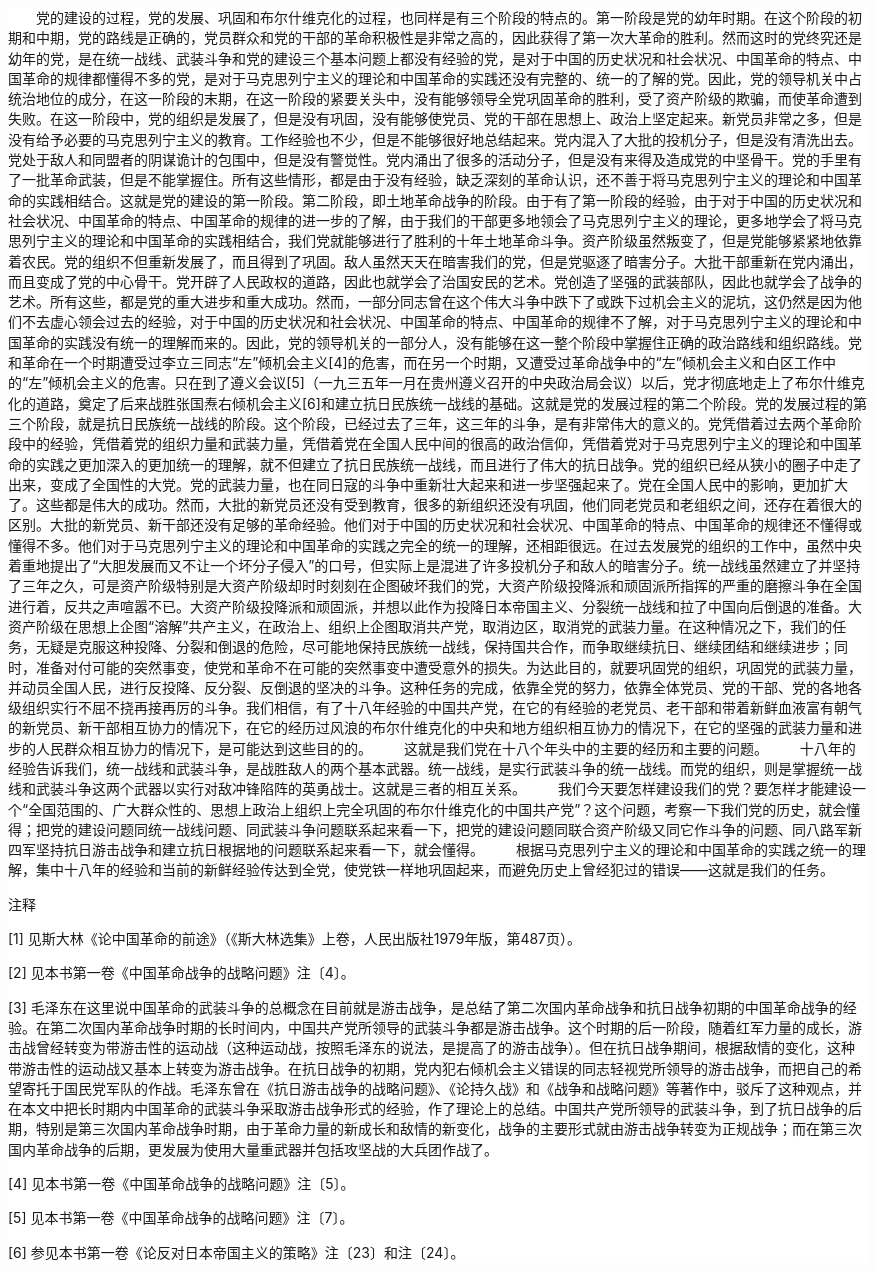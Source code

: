 　　党的建设的过程，党的发展、巩固和布尔什维克化的过程，也同样是有三个阶段的特点的。第一阶段是党的幼年时期。在这个阶段的初期和中期，党的路线是正确的，党员群众和党的干部的革命积极性是非常之高的，因此获得了第一次大革命的胜利。然而这时的党终究还是幼年的党，是在统一战线、武装斗争和党的建设三个基本问题上都没有经验的党，是对于中国的历史状况和社会状况、中国革命的特点、中国革命的规律都懂得不多的党，是对于马克思列宁主义的理论和中国革命的实践还没有完整的、统一的了解的党。因此，党的领导机关中占统治地位的成分，在这一阶段的末期，在这一阶段的紧要关头中，没有能够领导全党巩固革命的胜利，受了资产阶级的欺骗，而使革命遭到失败。在这一阶段中，党的组织是发展了，但是没有巩固，没有能够使党员、党的干部在思想上、政治上坚定起来。新党员非常之多，但是没有给予必要的马克思列宁主义的教育。工作经验也不少，但是不能够很好地总结起来。党内混入了大批的投机分子，但是没有清洗出去。党处于敌人和同盟者的阴谋诡计的包围中，但是没有警觉性。党内涌出了很多的活动分子，但是没有来得及造成党的中坚骨干。党的手里有了一批革命武装，但是不能掌握住。所有这些情形，都是由于没有经验，缺乏深刻的革命认识，还不善于将马克思列宁主义的理论和中国革命的实践相结合。这就是党的建设的第一阶段。第二阶段，即土地革命战争的阶段。由于有了第一阶段的经验，由于对于中国的历史状况和社会状况、中国革命的特点、中国革命的规律的进一步的了解，由于我们的干部更多地领会了马克思列宁主义的理论，更多地学会了将马克思列宁主义的理论和中国革命的实践相结合，我们党就能够进行了胜利的十年土地革命斗争。资产阶级虽然叛变了，但是党能够紧紧地依靠着农民。党的组织不但重新发展了，而且得到了巩固。敌人虽然天天在暗害我们的党，但是党驱逐了暗害分子。大批干部重新在党内涌出，而且变成了党的中心骨干。党开辟了人民政权的道路，因此也就学会了治国安民的艺术。党创造了坚强的武装部队，因此也就学会了战争的艺术。所有这些，都是党的重大进步和重大成功。然而，一部分同志曾在这个伟大斗争中跌下了或跌下过机会主义的泥坑，这仍然是因为他们不去虚心领会过去的经验，对于中国的历史状况和社会状况、中国革命的特点、中国革命的规律不了解，对于马克思列宁主义的理论和中国革命的实践没有统一的理解而来的。因此，党的领导机关的一部分人，没有能够在这一整个阶段中掌握住正确的政治路线和组织路线。党和革命在一个时期遭受过李立三同志“左”倾机会主义[4]的危害，而在另一个时期，又遭受过革命战争中的“左”倾机会主义和白区工作中的“左”倾机会主义的危害。只在到了遵义会议[5]（一九三五年一月在贵州遵义召开的中央政治局会议）以后，党才彻底地走上了布尔什维克化的道路，奠定了后来战胜张国焘右倾机会主义[6]和建立抗日民族统一战线的基础。这就是党的发展过程的第二个阶段。党的发展过程的第三个阶段，就是抗日民族统一战线的阶段。这个阶段，已经过去了三年，这三年的斗争，是有非常伟大的意义的。党凭借着过去两个革命阶段中的经验，凭借着党的组织力量和武装力量，凭借着党在全国人民中间的很高的政治信仰，凭借着党对于马克思列宁主义的理论和中国革命的实践之更加深入的更加统一的理解，就不但建立了抗日民族统一战线，而且进行了伟大的抗日战争。党的组织已经从狭小的圈子中走了出来，变成了全国性的大党。党的武装力量，也在同日寇的斗争中重新壮大起来和进一步坚强起来了。党在全国人民中的影响，更加扩大了。这些都是伟大的成功。然而，大批的新党员还没有受到教育，很多的新组织还没有巩固，他们同老党员和老组织之间，还存在着很大的区别。大批的新党员、新干部还没有足够的革命经验。他们对于中国的历史状况和社会状况、中国革命的特点、中国革命的规律还不懂得或懂得不多。他们对于马克思列宁主义的理论和中国革命的实践之完全的统一的理解，还相距很远。在过去发展党的组织的工作中，虽然中央着重地提出了“大胆发展而又不让一个坏分子侵入”的口号，但实际上是混进了许多投机分子和敌人的暗害分子。统一战线虽然建立了并坚持了三年之久，可是资产阶级特别是大资产阶级却时时刻刻在企图破坏我们的党，大资产阶级投降派和顽固派所指挥的严重的磨擦斗争在全国进行着，反共之声喧嚣不已。大资产阶级投降派和顽固派，并想以此作为投降日本帝国主义、分裂统一战线和拉了中国向后倒退的准备。大资产阶级在思想上企图“溶解”共产主义，在政治上、组织上企图取消共产党，取消边区，取消党的武装力量。在这种情况之下，我们的任务，无疑是克服这种投降、分裂和倒退的危险，尽可能地保持民族统一战线，保持国共合作，而争取继续抗日、继续团结和继续进步；同时，准备对付可能的突然事变，使党和革命不在可能的突然事变中遭受意外的损失。为达此目的，就要巩固党的组织，巩固党的武装力量，并动员全国人民，进行反投降、反分裂、反倒退的坚决的斗争。这种任务的完成，依靠全党的努力，依靠全体党员、党的干部、党的各地各级组织实行不屈不挠再接再厉的斗争。我们相信，有了十八年经验的中国共产党，在它的有经验的老党员、老干部和带着新鲜血液富有朝气的新党员、新干部相互协力的情况下，在它的经历过风浪的布尔什维克化的中央和地方组织相互协力的情况下，在它的坚强的武装力量和进步的人民群众相互协力的情况下，是可能达到这些目的的。
　　这就是我们党在十八个年头中的主要的经历和主要的问题。
　　十八年的经验告诉我们，统一战线和武装斗争，是战胜敌人的两个基本武器。统一战线，是实行武装斗争的统一战线。而党的组织，则是掌握统一战线和武装斗争这两个武器以实行对敌冲锋陷阵的英勇战士。这就是三者的相互关系。
　　我们今天要怎样建设我们的党？要怎样才能建设一个“全国范围的、广大群众性的、思想上政治上组织上完全巩固的布尔什维克化的中国共产党”？这个问题，考察一下我们党的历史，就会懂得；把党的建设问题同统一战线问题、同武装斗争问题联系起来看一下，把党的建设问题同联合资产阶级又同它作斗争的问题、同八路军新四军坚持抗日游击战争和建立抗日根据地的问题联系起来看一下，就会懂得。
　　根据马克思列宁主义的理论和中国革命的实践之统一的理解，集中十八年的经验和当前的新鲜经验传达到全党，使党铁一样地巩固起来，而避免历史上曾经犯过的错误——这就是我们的任务。


注释

[1] 见斯大林《论中国革命的前途》（《斯大林选集》上卷，人民出版社1979年版，第487页）。

[2] 见本书第一卷《中国革命战争的战略问题》注〔4〕。

[3] 毛泽东在这里说中国革命的武装斗争的总概念在目前就是游击战争，是总结了第二次国内革命战争和抗日战争初期的中国革命战争的经验。在第二次国内革命战争时期的长时间内，中国共产党所领导的武装斗争都是游击战争。这个时期的后一阶段，随着红军力量的成长，游击战曾经转变为带游击性的运动战（这种运动战，按照毛泽东的说法，是提高了的游击战争）。但在抗日战争期间，根据敌情的变化，这种带游击性的运动战又基本上转变为游击战争。在抗日战争的初期，党内犯右倾机会主义错误的同志轻视党所领导的游击战争，而把自己的希望寄托于国民党军队的作战。毛泽东曾在《抗日游击战争的战略问题》、《论持久战》和《战争和战略问题》等著作中，驳斥了这种观点，并在本文中把长时期内中国革命的武装斗争采取游击战争形式的经验，作了理论上的总结。中国共产党所领导的武装斗争，到了抗日战争的后期，特别是第三次国内革命战争时期，由于革命力量的新成长和敌情的新变化，战争的主要形式就由游击战争转变为正规战争；而在第三次国内革命战争的后期，更发展为使用大量重武器并包括攻坚战的大兵团作战了。

[4] 见本书第一卷《中国革命战争的战略问题》注〔5〕。

[5] 见本书第一卷《中国革命战争的战略问题》注〔7〕。

[6] 参见本书第一卷《论反对日本帝国主义的策略》注〔23〕和注〔24〕。
